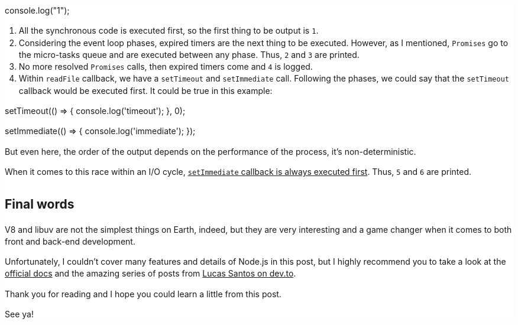 console.log("1");
</code-highlight>

1. All the synchronous code is executed first, so the first thing to be output is `1`.
2. Considering the event loop phases, expired timers are the next thing to be executed. However, as I mentioned, `Promises` go to the micro-tasks queue and are executed between any phase. Thus, `2` and `3` are printed.
3. No more resolved `Promises` calls, then expired timers come and `4` is logged.
4. Within `readFile` callback, we have a `setTimeout` and `setImmediate` call. Following the phases, we could say that the `setTimeout` callback would be executed first. It could be true in this example:

<code-highlight language="javascript">
setTimeout(() => {
  console.log('timeout');
}, 0);
 
setImmediate(() => {
  console.log('immediate');
});
</code-highlight>

But even here, the order of the output depends on the performance of the process, it’s non-deterministic.

When it comes to this race within an I/O cycle, [`setImmediate` callback is always executed first]([https://nodejs.org/en/docs/guides/event-loop-timers-and-nexttick/#setimmediate-vs-settimeout](https://nodejs.org/en/docs/guides/event-loop-timers-and-nexttick/#setimmediate-vs-settimeout)). Thus, `5` and `6` are printed.

## Final words
V8 and libuv are not the simplest things on Earth, indeed, but they are very interesting and a game changer when it comes to both front and back-end development. 

Unfortunately, I couldn’t cover many features and details of Node.js in this post, but I highly recommend you to take a look at the [official docs]([https://nodejs.org/en/docs](https://nodejs.org/en/docs)) and the amazing series of posts from [Lucas Santos on dev.to]([https://dev.to/_staticvoid/node-js-under-the-hood-1-getting-to-know-our-tools-1465](https://dev.to/_staticvoid/node-js-under-the-hood-1-getting-to-know-our-tools-1465)).

Thank you for reading and I hope you could learn a little from this post.

See ya!